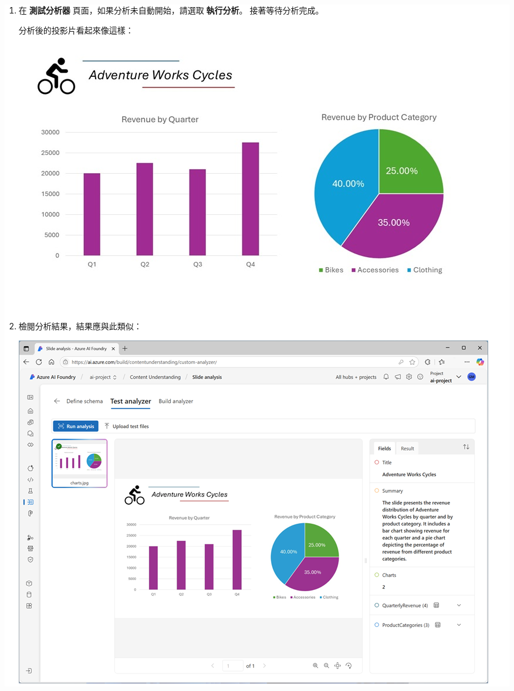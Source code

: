 
1. 在 **測試分析器** 頁面，如果分析未自動開始，請選取 **執行分析**。 接著等待分析完成。

    分析後的投影片看起來像這樣：

    ![包含兩張 Adventure Works Cycles 營收資料圖表的投影片影像。](./media/slide-1.jpg)

1. 檢閱分析結果，結果應與此類似：

    ![影像分析測試結果的螢幕擷取畫面。](./media/slide-analysis.png)
